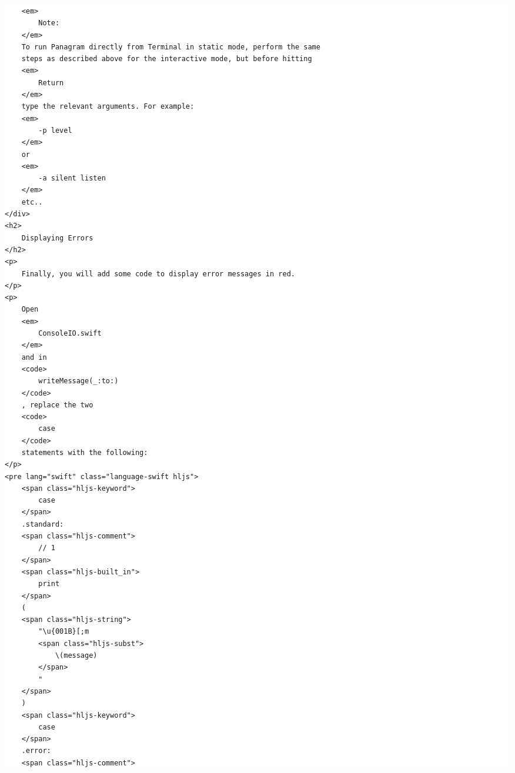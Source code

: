         <em>
            Note:
        </em>
        To run Panagram directly from Terminal in static mode, perform the same
        steps as described above for the interactive mode, but before hitting
        <em>
            Return
        </em>
        type the relevant arguments. For example:
        <em>
            -p level
        </em>
        or
        <em>
            -a silent listen
        </em>
        etc..
    </div>
    <h2>
        Displaying Errors
    </h2>
    <p>
        Finally, you will add some code to display error messages in red.
    </p>
    <p>
        Open
        <em>
            ConsoleIO.swift
        </em>
        and in
        <code>
            writeMessage(_:to:)
        </code>
        , replace the two
        <code>
            case
        </code>
        statements with the following:
    </p>
    <pre lang="swift" class="language-swift hljs">
        <span class="hljs-keyword">
            case
        </span>
        .standard:
        <span class="hljs-comment">
            // 1
        </span>
        <span class="hljs-built_in">
            print
        </span>
        (
        <span class="hljs-string">
            "\u{001B}[;m
            <span class="hljs-subst">
                \(message)
            </span>
            "
        </span>
        )
        <span class="hljs-keyword">
            case
        </span>
        .error:
        <span class="hljs-comment">